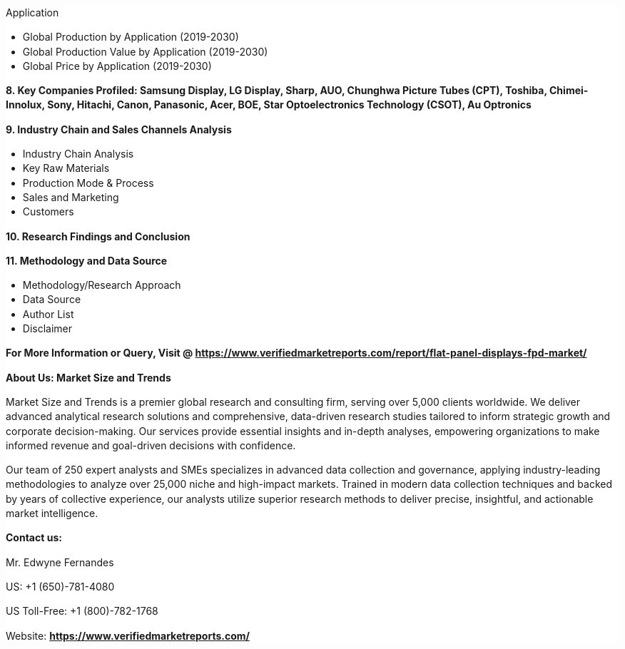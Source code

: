 Application</strong></p><ul><li>Global Production by Application (2019-2030)</li><li>Global Production Value by Application (2019-2030)</li><li>Global Price by Application (2019-2030)</li></ul><p><strong>8. Key Companies Profiled: Samsung Display, LG Display, Sharp, AUO, Chunghwa Picture Tubes (CPT), Toshiba, Chimei-Innolux, Sony, Hitachi, Canon, Panasonic, Acer, BOE, Star Optoelectronics Technology (CSOT), Au Optronics</strong></p><p><strong>9. Industry Chain and Sales Channels Analysis</strong></p><ul><li>Industry Chain Analysis</li><li>Key Raw Materials</li><li>Production Mode &amp; Process</li><li>Sales and Marketing</li><li>Customers</li></ul><p><strong>10. Research Findings and Conclusion</strong></p><p><strong>11. Methodology and Data Source</strong></p><ul><li>Methodology/Research Approach</li><li>Data Source</li><li>Author List</li><li>Disclaimer</li></ul></p><p><strong>For More Information or Query, Visit @ <a href="https://www.verifiedmarketreports.com/report/flat-panel-displays-fpd-market/">https://www.verifiedmarketreports.com/report/flat-panel-displays-fpd-market/</a></strong></p><p><strong>About Us: Market Size and Trends</strong></p><p>Market Size and Trends is a premier global research and consulting firm, serving over 5,000 clients worldwide. We deliver advanced analytical research solutions and comprehensive, data-driven research studies tailored to inform strategic growth and corporate decision-making. Our services provide essential insights and in-depth analyses, empowering organizations to make informed revenue and goal-driven decisions with confidence.</p><p>Our team of 250 expert analysts and SMEs specializes in advanced data collection and governance, applying industry-leading methodologies to analyze over 25,000 niche and high-impact markets. Trained in modern data collection techniques and backed by years of collective experience, our analysts utilize superior research methods to deliver precise, insightful, and actionable market intelligence.</p><p><strong>Contact us:</strong></p><p>Mr. Edwyne Fernandes</p><p>US: +1 (650)-781-4080</p><p>US Toll-Free: +1 (800)-782-1768</p><p>Website: <strong><a href="https://www.verifiedmarketreports.com/">https://www.verifiedmarketreports.com/</a></strong></p>
